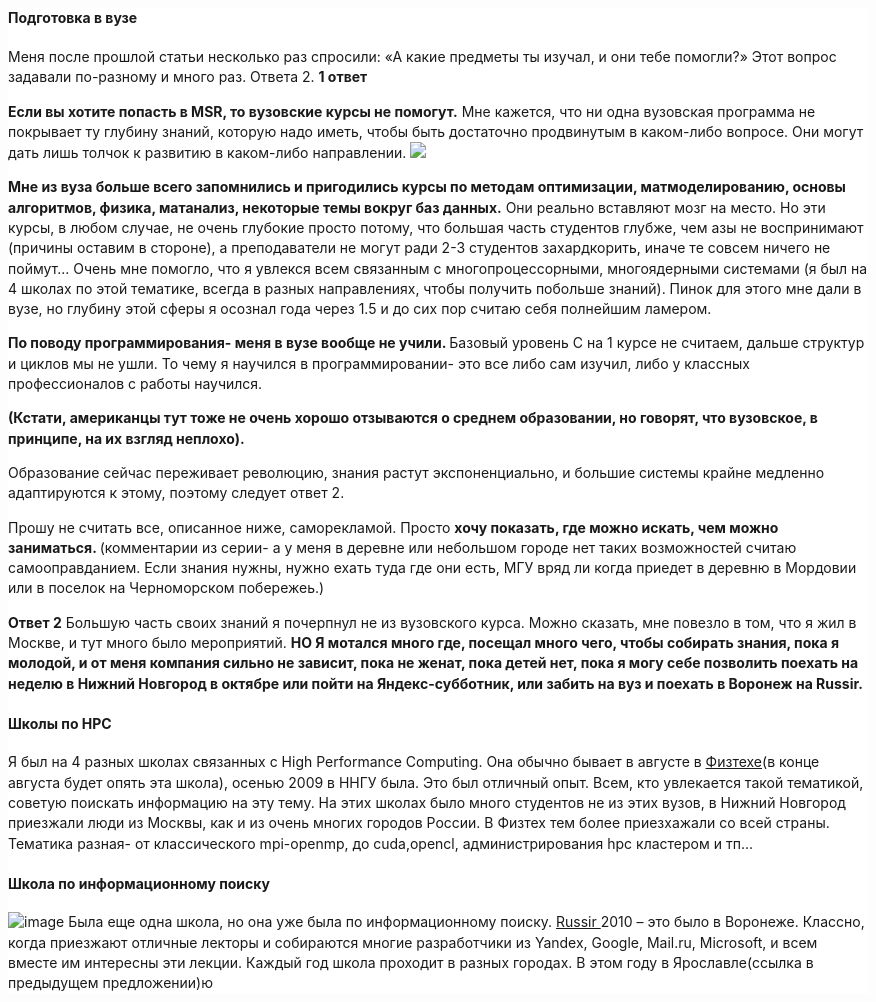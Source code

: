 
<h4>Подготовка в вузе</h4>
Меня после прошлой статьи несколько раз спросили: «А какие предметы ты изучал, и они тебе помогли?» Этот вопрос задавали по-разному и много раз. Ответа 2. 
<b>1 ответ </b>

<b>Если вы хотите попасть в MSR, то вузовские курсы не помогут.</b> Мне кажется, что ни одна вузовская программа не покрывает ту глубину знаний, которую надо иметь, чтобы быть достаточно продвинутым в каком-либо вопросе. Они могут дать лишь толчок к развитию в каком-либо направлении.
<img src="http://habrastorage.org/storage2/c2e/ec1/7bf/c2eec17bf5b37526a8d5d2072d44e7a5.jpg"/>

<b>Мне из вуза больше всего запомнились и пригодились курсы по методам оптимизации, матмоделированию, основы алгоритмов, физика, матанализ, некоторые темы вокруг баз данных.</b> Они реально вставляют мозг на место. Но эти курсы, в любом случае, не очень глубокие просто потому, что большая часть студентов глубже, чем азы не воспринимают (причины оставим в стороне), а преподаватели не могут ради 2-3 студентов захардкорить, иначе те совсем ничего не поймут... Очень мне помогло, что я увлекся всем связанным с многопроцессорными, многоядерными системами (я был на 4 школах по этой тематике, всегда в разных направлениях, чтобы получить побольше знаний). Пинок для этого мне дали в вузе, но глубину этой сферы я осознал года через 1.5 и до сих пор считаю себя полнейшим ламером.

<b>По поводу программирования- меня в вузе вообще не учили. </b>Базовый уровень С на 1 курсе не считаем, дальше структур и циклов мы не ушли. То чему я научился в программировании- это все либо сам изучил, либо у классных профессионалов с работы научился. 

<b>(Кстати, американцы тут тоже не очень хорошо отзываются о среднем образовании, но говорят, что вузовское, в принципе, на их взгляд неплохо).</b>

Образование сейчас переживает революцию, знания растут экспоненциально, и большие системы крайне медленно адаптируются к этому, поэтому следует ответ 2.

Прошу не считать все, описанное ниже, саморекламой. Просто <b>хочу показать, где можно искать, чем можно заниматься. </b> (комментарии из серии- а у меня в деревне или небольшом городе нет таких возможностей считаю самооправданием. Если знания нужны, нужно ехать туда где они есть, МГУ вряд ли когда приедет в деревню в Мордовии или в поселок на Черноморском побережеь.)

<b>Ответ 2</b>
Большую часть своих знаний я почерпнул не из вузовского курса. Можно сказать, мне повезло в том, что я жил в Москве, и тут много было мероприятий.
<b>НО
Я мотался много где, посещал много чего, чтобы собирать знания, пока я молодой, и от меня компания сильно не зависит, пока не женат, пока детей нет, пока я могу себе позволить поехать на неделю в Нижний Новгород в октябре или пойти на Яндекс-субботник, или забить на вуз и поехать в Воронеж на Russir.</b>


<h4>Школы по HPC</h4>
Я был на 4 разных школах связанных с High Performance Computing. Она обычно бывает в августе в <a href="http://hpc.mipt.ru/?page_id=458">Физтехе</a>(в конце августа будет опять эта школа), осенью 2009 в ННГУ была. Это был отличный опыт. Всем, кто увлекается такой тематикой, советую поискать информацию на эту тему. На этих школах было много студентов не из этих вузов, в Нижний Новгород приезжали люди из Москвы, как и из очень многих городов России. В Физтех тем более приезхажали со всей страны. Тематика разная- от классического mpi-openmp, до cuda,opencl, администрирования hpc кластером и тп...

<h4>Школа по информационному поиску</h4>
<img src="http://romip.ru/russiras/photo/russir-2012/1russir2012poster.png" alt="image"/>
Была еще одна школа, но она уже была по информационному поиску. <a href="http://romip.ru/russir2012/">Russir </a>2010 – это было в Воронеже. Классно, когда приезжают отличные лекторы и собираются многие разработчики из Yandex, Google, Mail.ru, Microsoft, и всем вместе им интересны эти лекции. Каждый год школа проходит в разных городах. В этом году в Ярославле(ссылка в предыдущем предложении)ю

